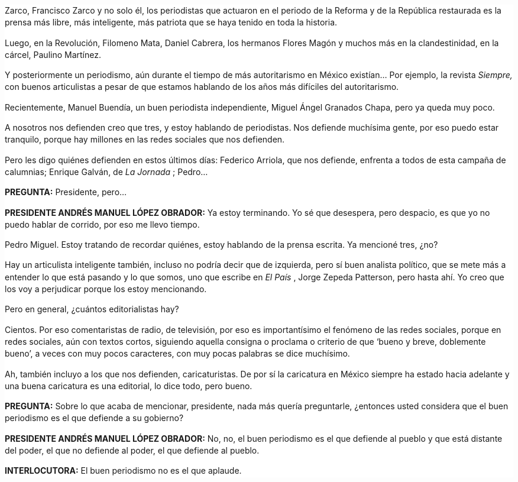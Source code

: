 Zarco, Francisco Zarco y no solo él, los periodistas que actuaron en el
periodo de la Reforma y de la República restaurada es la prensa más libre, más
inteligente, más patriota que se haya tenido en toda la historia.

Luego, en la Revolución, Filomeno Mata, Daniel Cabrera, los hermanos Flores
Magón y muchos más en la clandestinidad, en la cárcel, Paulino Martínez.

Y posteriormente un periodismo, aún durante el tiempo de más autoritarismo en
México existían… Por ejemplo, la revista _Siempre,_ con buenos articulistas a
pesar de que estamos hablando de los años más difíciles del autoritarismo.

Recientemente, Manuel Buendía, un buen periodista independiente, Miguel Ángel
Granados Chapa, pero ya queda muy poco.

A nosotros nos defienden creo que tres, y estoy hablando de periodistas. Nos
defiende muchísima gente, por eso puedo estar tranquilo, porque hay millones
en las redes sociales que nos defienden.

Pero les digo quiénes defienden en estos últimos días: Federico Arriola, que
nos defiende, enfrenta a todos de esta campaña de calumnias; Enrique Galván,
de _La Jornada_ ; Pedro…

**PREGUNTA:** Presidente, pero…

**PRESIDENTE ANDRÉS MANUEL LÓPEZ OBRADOR:** Ya estoy terminando. Yo sé que
desespera, pero despacio, es que yo no puedo hablar de corrido, por eso me
llevo tiempo.

Pedro Miguel. Estoy tratando de recordar quiénes, estoy hablando de la prensa
escrita. Ya mencioné tres, ¿no?

Hay un articulista inteligente también, incluso no podría decir que de
izquierda, pero sí buen analista político, que se mete más a entender lo que
está pasando y lo que somos, uno que escribe en _El País_ , Jorge Zepeda
Patterson, pero hasta ahí. Yo creo que los voy a perjudicar porque los estoy
mencionando.

Pero en general, ¿cuántos editorialistas hay?

Cientos. Por eso comentaristas de radio, de televisión, por eso es
importantísimo el fenómeno de las redes sociales, porque en redes sociales,
aún con textos cortos, siguiendo aquella consigna o proclama o criterio de que
‘bueno y breve, doblemente bueno’, a veces con muy pocos caracteres, con muy
pocas palabras se dice muchísimo.

Ah, también incluyo a los que nos defienden, caricaturistas. De por sí la
caricatura en México siempre ha estado hacia adelante y una buena caricatura
es una editorial, lo dice todo, pero bueno.

**PREGUNTA:** Sobre lo que acaba de mencionar, presidente, nada más quería
preguntarle, ¿entonces usted considera que el buen periodismo es el que
defiende a su gobierno?

**PRESIDENTE ANDRÉS MANUEL LÓPEZ OBRADOR:** No, no, el buen periodismo es el
que defiende al pueblo y que está distante del poder, el que no defiende al
poder, el que defiende al pueblo.

**INTERLOCUTORA:** El buen periodismo no es el que aplaude.
